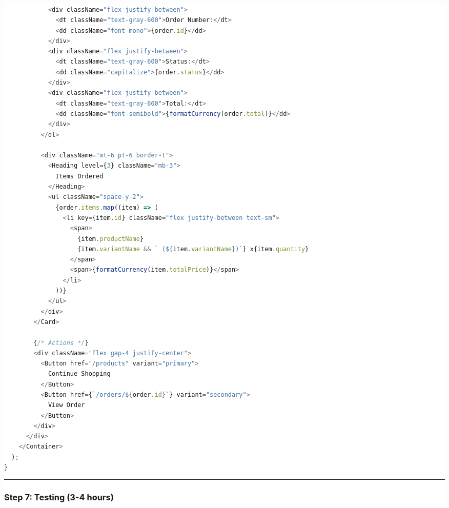```typescript
            <div className="flex justify-between">
              <dt className="text-gray-600">Order Number:</dt>
              <dd className="font-mono">{order.id}</dd>
            </div>
            <div className="flex justify-between">
              <dt className="text-gray-600">Status:</dt>
              <dd className="capitalize">{order.status}</dd>
            </div>
            <div className="flex justify-between">
              <dt className="text-gray-600">Total:</dt>
              <dd className="font-semibold">{formatCurrency(order.total)}</dd>
            </div>
          </dl>

          <div className="mt-6 pt-6 border-t">
            <Heading level={3} className="mb-3">
              Items Ordered
            </Heading>
            <ul className="space-y-2">
              {order.items.map((item) => (
                <li key={item.id} className="flex justify-between text-sm">
                  <span>
                    {item.productName}
                    {item.variantName && ` (${item.variantName})`} x{item.quantity}
                  </span>
                  <span>{formatCurrency(item.totalPrice)}</span>
                </li>
              ))}
            </ul>
          </div>
        </Card>

        {/* Actions */}
        <div className="flex gap-4 justify-center">
          <Button href="/products" variant="primary">
            Continue Shopping
          </Button>
          <Button href={`/orders/${order.id}`} variant="secondary">
            View Order
          </Button>
        </div>
      </div>
    </Container>
  );
}
```

---

### Step 7: Testing (3-4 hours)
